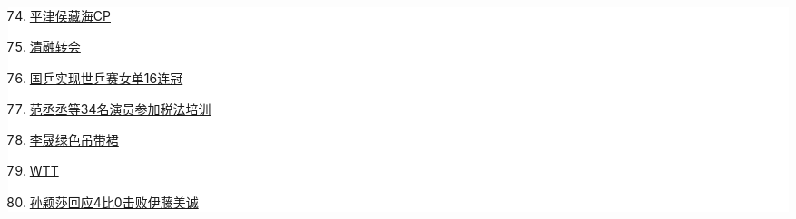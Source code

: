 74. [平津侯藏海CP](https://m.weibo.cn/search?containerid=100103type%3D1%26t%3D10%26q%3D%23%E5%B9%B3%E6%B4%A5%E4%BE%AF%E8%97%8F%E6%B5%B7CP%23&stream_entry_id=31&isnewpage=1&extparam=seat%3D1%26band_rank%3D35%26stream_entry_id%3D31%26pos%3D35%26flag%3D1%26lcate%3D5001%26filter_type%3Drealtimehot%26c_type%3D31%26realpos%3D35%26dgr%3D0%26cate%3D5001%26q%3D%2523%25E5%25B9%25B3%25E6%25B4%25A5%25E4%25BE%25AF%25E8%2597%258F%25E6%25B5%25B7CP%2523%26display_time%3D1748096400%26pre_seqid%3D1748096400902011952435)  

75. [清融转会](https://m.weibo.cn/search?containerid=100103type%3D1%26t%3D10%26q%3D%E6%B8%85%E8%9E%8D%E8%BD%AC%E4%BC%9A&stream_entry_id=31&isnewpage=1&extparam=seat%3D1%26band_rank%3D36%26stream_entry_id%3D31%26pos%3D36%26flag%3D0%26lcate%3D5001%26filter_type%3Drealtimehot%26c_type%3D31%26realpos%3D36%26dgr%3D0%26cate%3D5001%26q%3D%25E6%25B8%2585%25E8%259E%258D%25E8%25BD%25AC%25E4%25BC%259A%26display_time%3D1748096400%26pre_seqid%3D1748096400902011952435)  

76. [国乒实现世乒赛女单16连冠](https://m.weibo.cn/search?containerid=100103type%3D1%26t%3D10%26q%3D%23%E5%9B%BD%E4%B9%92%E5%AE%9E%E7%8E%B0%E4%B8%96%E4%B9%92%E8%B5%9B%E5%A5%B3%E5%8D%9516%E8%BF%9E%E5%86%A0%23&stream_entry_id=31&isnewpage=1&extparam=seat%3D1%26band_rank%3D37%26stream_entry_id%3D31%26pos%3D37%26flag%3D1%26lcate%3D5001%26filter_type%3Drealtimehot%26c_type%3D31%26realpos%3D37%26dgr%3D0%26cate%3D5001%26q%3D%2523%25E5%259B%25BD%25E4%25B9%2592%25E5%25AE%259E%25E7%258E%25B0%25E4%25B8%2596%25E4%25B9%2592%25E8%25B5%259B%25E5%25A5%25B3%25E5%258D%259516%25E8%25BF%259E%25E5%2586%25A0%2523%26display_time%3D1748096400%26pre_seqid%3D1748096400902011952435)  

77. [范丞丞等34名演员参加税法培训](https://m.weibo.cn/search?containerid=100103type%3D1%26t%3D10%26q%3D%23%E8%8C%83%E4%B8%9E%E4%B8%9E%E7%AD%8934%E5%90%8D%E6%BC%94%E5%91%98%E5%8F%82%E5%8A%A0%E7%A8%8E%E6%B3%95%E5%9F%B9%E8%AE%AD%23&stream_entry_id=31&isnewpage=1&extparam=seat%3D1%26band_rank%3D38%26stream_entry_id%3D31%26pos%3D38%26flag%3D0%26lcate%3D5001%26filter_type%3Drealtimehot%26c_type%3D31%26realpos%3D38%26dgr%3D0%26cate%3D5001%26q%3D%2523%25E8%258C%2583%25E4%25B8%259E%25E4%25B8%259E%25E7%25AD%258934%25E5%2590%258D%25E6%25BC%2594%25E5%2591%2598%25E5%258F%2582%25E5%258A%25A0%25E7%25A8%258E%25E6%25B3%2595%25E5%259F%25B9%25E8%25AE%25AD%2523%26display_time%3D1748096400%26pre_seqid%3D1748096400902011952435)  

78. [李晟绿色吊带裙](https://m.weibo.cn/search?containerid=100103type%3D1%26t%3D10%26q%3D%23%E6%9D%8E%E6%99%9F%E7%BB%BF%E8%89%B2%E5%90%8A%E5%B8%A6%E8%A3%99%23&stream_entry_id=31&isnewpage=1&extparam=seat%3D1%26band_rank%3D39%26stream_entry_id%3D31%26pos%3D39%26flag%3D1%26lcate%3D5001%26filter_type%3Drealtimehot%26c_type%3D31%26realpos%3D39%26dgr%3D0%26cate%3D5001%26q%3D%2523%25E6%259D%258E%25E6%2599%259F%25E7%25BB%25BF%25E8%2589%25B2%25E5%2590%258A%25E5%25B8%25A6%25E8%25A3%2599%2523%26display_time%3D1748096400%26pre_seqid%3D1748096400902011952435)  

79. [WTT](https://m.weibo.cn/search?containerid=100103type%3D1%26t%3D10%26q%3DWTT&stream_entry_id=31&isnewpage=1&extparam=seat%3D1%26band_rank%3D40%26stream_entry_id%3D31%26pos%3D40%26flag%3D0%26lcate%3D5001%26filter_type%3Drealtimehot%26c_type%3D31%26realpos%3D40%26dgr%3D0%26cate%3D5001%26q%3DWTT%26display_time%3D1748096400%26pre_seqid%3D1748096400902011952435)  

80. [孙颖莎回应4比0击败伊藤美诚](https://m.weibo.cn/search?containerid=100103type%3D1%26t%3D10%26q%3D%23%E5%AD%99%E9%A2%96%E8%8E%8E%E5%9B%9E%E5%BA%944%E6%AF%940%E5%87%BB%E8%B4%A5%E4%BC%8A%E8%97%A4%E7%BE%8E%E8%AF%9A%23&stream_entry_id=31&isnewpage=1&extparam=seat%3D1%26band_rank%3D42%26stream_entry_id%3D31%26pos%3D42%26flag%3D0%26lcate%3D5001%26filter_type%3Drealtimehot%26c_type%3D31%26realpos%3D42%26dgr%3D0%26cate%3D5001%26q%3D%2523%25E5%25AD%2599%25E9%25A2%2596%25E8%258E%258E%25E5%259B%259E%25E5%25BA%25944%25E6%25AF%25940%25E5%2587%25BB%25E8%25B4%25A5%25E4%25BC%258A%25E8%2597%25A4%25E7%25BE%258E%25E8%25AF%259A%2523%26display_time%3D1748096400%26pre_seqid%3D1748096400902011952435)  

